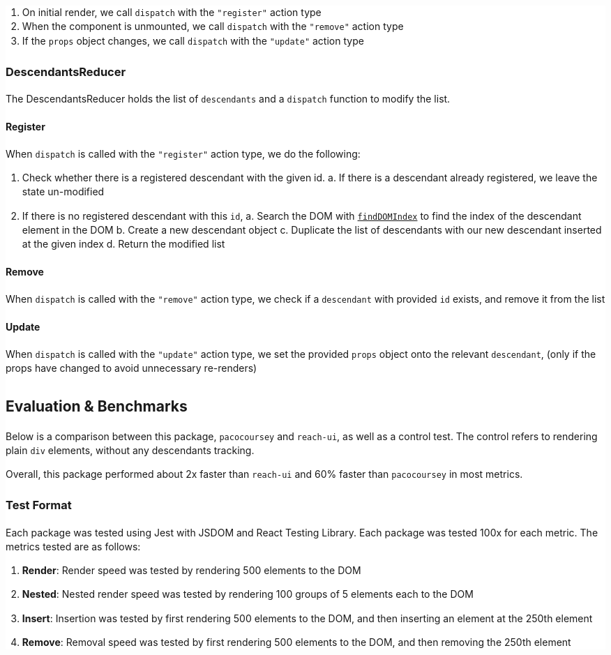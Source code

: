 1. On initial render, we call `dispatch` with the `"register"` action type
2. When the component is unmounted, we call `dispatch` with the `"remove"` action type
3. If the `props` object changes, we call `dispatch` with the `"update"` action type

### DescendantsReducer

The DescendantsReducer holds the list of `descendants` and a `dispatch` function to modify the list.

#### Register

When `dispatch` is called with the `"register"` action type, we do the following:

1. Check whether there is a registered descendant with the given id.
   a. If there is a descendant already registered, we leave the state un-modified

2. If there is no registered descendant with this `id`,
   a. Search the DOM with [`findDOMIndex`](./src/utils/findDOMIndex.ts) to find the index of the descendant element in the DOM
   b. Create a new descendant object
   c. Duplicate the list of descendants with our new descendant inserted at the given index
   d. Return the modified list

#### Remove

When `dispatch` is called with the `"remove"` action type, we check if a `descendant` with provided `id` exists, and remove it from the list

#### Update

When `dispatch` is called with the `"update"` action type, we set the provided `props` object onto the relevant `descendant`, (only if the props have changed to avoid unnecessary re-renders)

## Evaluation & Benchmarks

Below is a comparison between this package, `pacocoursey` and `reach-ui`, as well as a control test. The control refers to rendering plain `div` elements, without any descendants tracking.

Overall, this package performed about 2x faster than `reach-ui` and 60% faster than `pacocoursey` in most metrics.

### Test Format

Each package was tested using Jest with JSDOM and React Testing Library. Each package was tested 100x for each metric. The metrics tested are as follows:

1. **Render**: Render speed was tested by rendering 500 elements to the DOM

2. **Nested**: Nested render speed was tested by rendering 100 groups of 5 elements each to the DOM

3. **Insert**: Insertion was tested by first rendering 500 elements to the DOM, and then inserting an element at the 250th element

4. **Remove**: Removal speed was tested by first rendering 500 elements to the DOM, and then removing the 250th element
